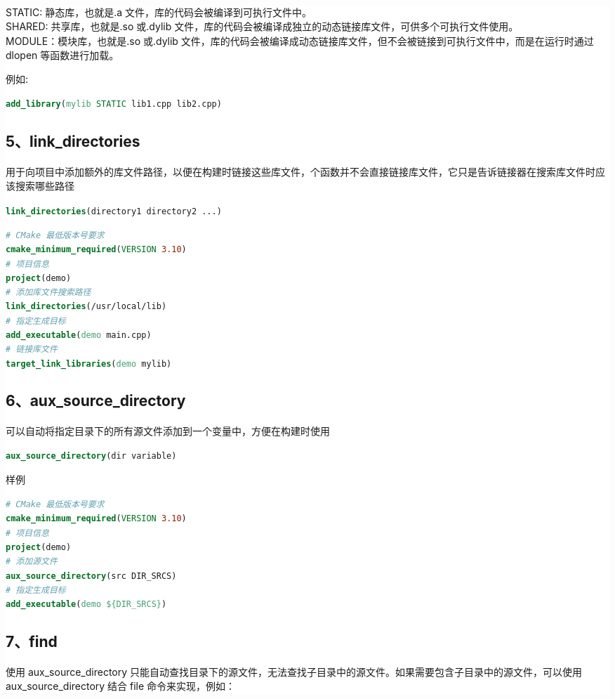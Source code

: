 STATIC: 静态库，也就是.a 文件，库的代码会被编译到可执行文件中。  
SHARED: 共享库，也就是.so 或.dylib 文件，库的代码会被编译成独立的动态链接库文件，可供多个可执行文件使用。  
MODULE：模块库，也就是.so 或.dylib 文件，库的代码会被编译成动态链接库文件，但不会被链接到可执行文件中，而是在运行时通过 dlopen 等函数进行加载。

例如:

```cmake
add_library(mylib STATIC lib1.cpp lib2.cpp)
```

## 5、link_directories

用于向项目中添加额外的库文件路径，以便在构建时链接这些库文件，个函数并不会直接链接库文件，它只是告诉链接器在搜索库文件时应该搜索哪些路径

```cmake
link_directories(directory1 directory2 ...)
```

```cmake
# CMake 最低版本号要求
cmake_minimum_required(VERSION 3.10)
# 项目信息
project(demo)
# 添加库文件搜索路径
link_directories(/usr/local/lib)
# 指定生成目标
add_executable(demo main.cpp)
# 链接库文件
target_link_libraries(demo mylib)
```

## 6、aux_source_directory

可以自动将指定目录下的所有源文件添加到一个变量中，方便在构建时使用

```cmake
aux_source_directory(dir variable)
```

样例

```cmake
# CMake 最低版本号要求
cmake_minimum_required(VERSION 3.10)
# 项目信息
project(demo)
# 添加源文件
aux_source_directory(src DIR_SRCS)
# 指定生成目标
add_executable(demo ${DIR_SRCS})
```

## 7、find

使用 aux_source_directory 只能自动查找目录下的源文件，无法查找子目录中的源文件。如果需要包含子目录中的源文件，可以使用 aux_source_directory 结合 file 命令来实现，例如：
